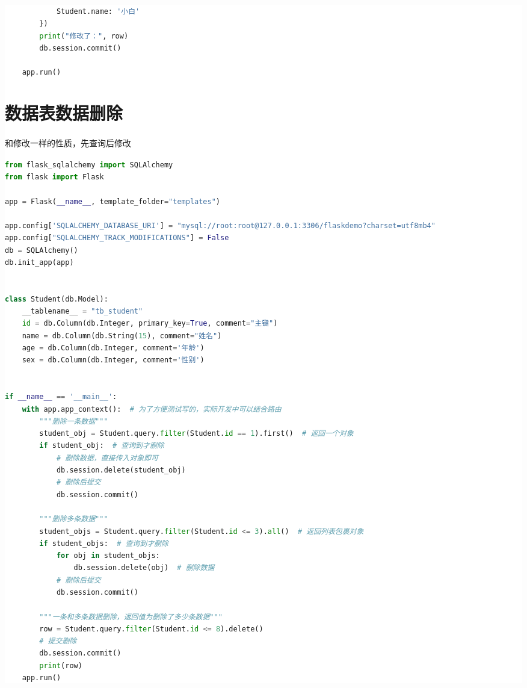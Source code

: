 ```python
            Student.name: '小白'
        })
        print("修改了：", row)
        db.session.commit()

    app.run()
```

# 数据表数据删除

和修改一样的性质，先查询后修改

```python
from flask_sqlalchemy import SQLAlchemy
from flask import Flask

app = Flask(__name__, template_folder="templates")

app.config['SQLALCHEMY_DATABASE_URI'] = "mysql://root:root@127.0.0.1:3306/flaskdemo?charset=utf8mb4"
app.config["SQLALCHEMY_TRACK_MODIFICATIONS"] = False
db = SQLAlchemy()
db.init_app(app)


class Student(db.Model):
    __tablename__ = "tb_student"
    id = db.Column(db.Integer, primary_key=True, comment="主键")
    name = db.Column(db.String(15), comment="姓名")
    age = db.Column(db.Integer, comment='年龄')
    sex = db.Column(db.Integer, comment='性别')


if __name__ == '__main__':
    with app.app_context():  # 为了方便测试写的，实际开发中可以结合路由
        """删除一条数据"""
        student_obj = Student.query.filter(Student.id == 1).first()  # 返回一个对象
        if student_obj:  # 查询到才删除
            # 删除数据，直接传入对象即可
            db.session.delete(student_obj)
            # 删除后提交
            db.session.commit()

        """删除多条数据"""
        student_objs = Student.query.filter(Student.id <= 3).all()  # 返回列表包裹对象
        if student_objs:  # 查询到才删除
            for obj in student_objs:
                db.session.delete(obj)  # 删除数据
            # 删除后提交
            db.session.commit()

        """一条和多条数据删除，返回值为删除了多少条数据"""
        row = Student.query.filter(Student.id <= 8).delete()
        # 提交删除
        db.session.commit()
        print(row)
    app.run()
```
